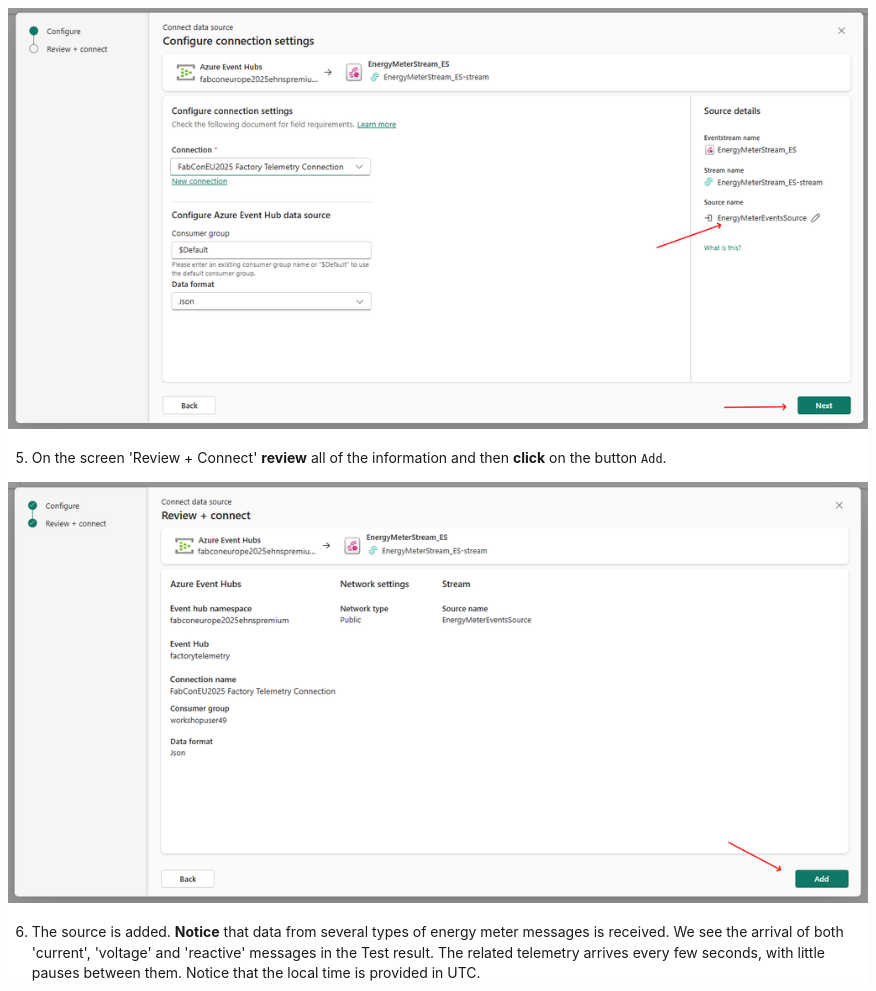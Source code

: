 ![alt text](assets/image_task04_step06.png)

5. On the screen 'Review + Connect' **review** all of the information and then **click** on the button `Add`.

![alt text](assets/image_task04_step07.png)

6. The source is added. **Notice** that data from several types of energy meter messages is received. We see the arrival of both 'current', 'voltage' and 'reactive' messages in the Test result. The related telemetry arrives every few seconds, with little pauses between them. Notice that the local time is provided in UTC.
